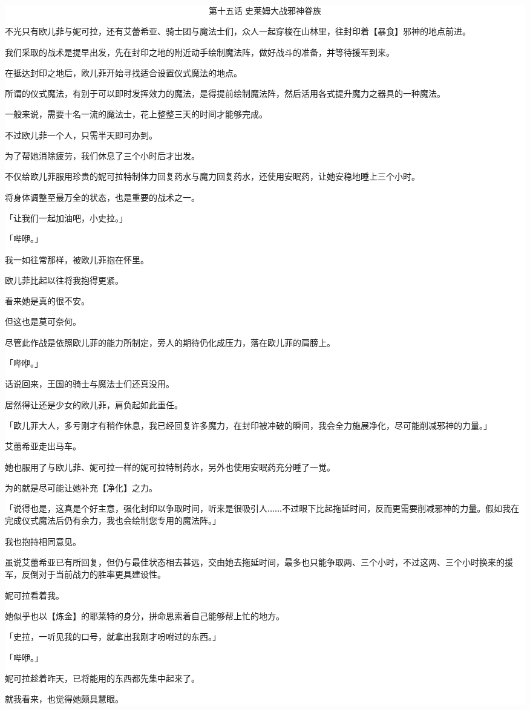 <p align="center">第十五话 史莱姆大战邪神眷族</p>

不光只有欧儿菲与妮可拉，还有艾蕾希亚、骑士团与魔法士们，众人一起穿梭在山林里，往封印着【暴食】邪神的地点前进。

我们采取的战术是提早出发，先在封印之地的附近动手绘制魔法阵，做好战斗的准备，并等待援军到来。

在抵达封印之地后，欧儿菲开始寻找适合设置仪式魔法的地点。

所谓的仪式魔法，有别于可以即时发挥效力的魔法，是得提前绘制魔法阵，然后活用各式提升魔力之器具的一种魔法。

一般来说，需要十名一流的魔法士，花上整整三天的时间才能够完成。

不过欧儿菲一个人，只需半天即可办到。

为了帮她消除疲劳，我们休息了三个小时后才出发。

不仅给欧儿菲服用珍贵的妮可拉特制体力回复药水与魔力回复药水，还使用安眠药，让她安稳地睡上三个小时。

将身体调整至最万全的状态，也是重要的战术之一。

「让我们一起加油吧，小史拉。」

「哔咿。」

我一如往常那样，被欧儿菲抱在怀里。

欧儿菲比起以往将我抱得更紧。

看来她是真的很不安。

但这也是莫可奈何。

尽管此作战是依照欧儿菲的能力所制定，旁人的期待仍化成压力，落在欧儿菲的肩膀上。

「哔咿。」

话说回来，王国的骑士与魔法士们还真没用。

居然得让还是少女的欧儿菲，肩负起如此重任。

「欧儿菲大人，多亏刚才有稍作休息，我已经回复许多魔力，在封印被冲破的瞬间，我会全力施展净化，尽可能削减邪神的力量。」

艾蕾希亚走出马车。

她也服用了与欧儿菲、妮可拉一样的妮可拉特制药水，另外也使用安眠药充分睡了一觉。

为的就是尽可能让她补充【净化】之力。

「说得也是，这真是个好主意，强化封印以争取时间，听来是很吸引人……不过眼下比起拖延时间，反而更需要削减邪神的力量。假如我在完成仪式魔法后仍有余力，我也会绘制您专用的魔法阵。」

我也抱持相同意见。

虽说艾蕾希亚已有所回复，但仍与最佳状态相去甚远，交由她去拖延时间，最多也只能争取两、三个小时，不过这两、三个小时换来的援军，反倒对于当前战力的胜率更具建设性。

妮可拉看着我。

她似乎也以【炼金】的耶莱特的身分，拼命思索着自己能够帮上忙的地方。

「史拉，一听见我的口号，就拿出我刚才吩咐过的东西。」

「哔咿。」

妮可拉趁着昨天，已将能用的东西都先集中起来了。

就我看来，也觉得她颇具慧眼。
